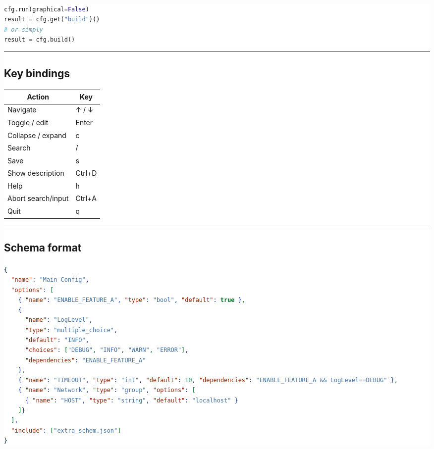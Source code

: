   ```python
  cfg.run(graphical=False)
  result = cfg.get("build")()
  # or simply
  result = cfg.build()
  ```

---

## Key bindings

| Action             | Key    |
| ------------------ | ------ |
| Navigate           | ↑ / ↓  |
| Toggle / edit      | Enter  |
| Collapse / expand  | c      |
| Search             | /      |
| Save               | s      |
| Show description   | Ctrl+D |
| Help               | h      |
| Abort search/input | Ctrl+A |
| Quit               | q      |

---

## Schema format

```json
{
  "name": "Main Config",
  "options": [
    { "name": "ENABLE_FEATURE_A", "type": "bool", "default": true },
    {
      "name": "LogLevel",
      "type": "multiple_choice",
      "default": "INFO",
      "choices": ["DEBUG", "INFO", "WARN", "ERROR"],
      "dependencies": "ENABLE_FEATURE_A"
    },
    { "name": "TIMEOUT", "type": "int", "default": 10, "dependencies": "ENABLE_FEATURE_A && LogLevel==DEBUG" },
    { "name": "Network", "type": "group", "options": [
      { "name": "HOST", "type": "string", "default": "localhost" }
    ]}
  ],
  "include": ["extra_schem.json"]
}
```
